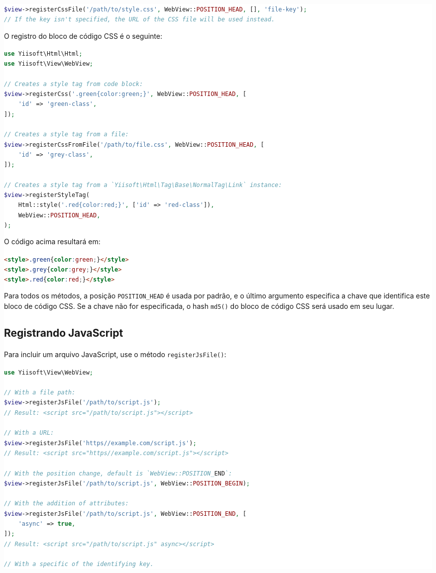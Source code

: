 ```php
$view->registerCssFile('/path/to/style.css', WebView::POSITION_HEAD, [], 'file-key');
// If the key isn't specified, the URL of the CSS file will be used instead.
```

O registro do bloco de código CSS é o seguinte:

```php
use Yiisoft\Html\Html;
use Yiisoft\View\WebView;

// Creates a style tag from code block:
$view->registerCss('.green{color:green;}', WebView::POSITION_HEAD, [
    'id' => 'green-class',
]);

// Creates a style tag from a file:
$view->registerCssFromFile('/path/to/file.css', WebView::POSITION_HEAD, [
    'id' => 'grey-class',
]);

// Creates a style tag from a `Yiisoft\Html\Tag\Base\NormalTag\Link` instance:
$view->registerStyleTag(
    Html::style('.red{color:red;}', ['id' => 'red-class']),
    WebView::POSITION_HEAD,
);
```

O código acima resultará em:

```html
<style>.green{color:green;}</style>
<style>.grey{color:grey;}</style>
<style>.red{color:red;}</style>
```

Para todos os métodos, a posição `POSITION_HEAD` é usada por padrão, e o último argumento especifica a chave que
identifica este bloco de código CSS. Se a chave não for especificada, o hash `md5()` do bloco de código CSS
será usado em seu lugar.

## Registrando JavaScript

Para incluir um arquivo JavaScript, use o método `registerJsFile()`:

```php
use Yiisoft\View\WebView;

// With a file path:
$view->registerJsFile('/path/to/script.js');
// Result: <script src="/path/to/script.js"></script>

// With a URL:
$view->registerJsFile('https//example.com/script.js');
// Result: <script src="https//example.com/script.js"></script>

// With the position change, default is `WebView::POSITION_END`:
$view->registerJsFile('/path/to/script.js', WebView::POSITION_BEGIN);

// With the addition of attributes:
$view->registerJsFile('/path/to/script.js', WebView::POSITION_END, [
    'async' => true,
]);
// Result: <script src="/path/to/script.js" async></script>

// With a specific of the identifying key.
```
